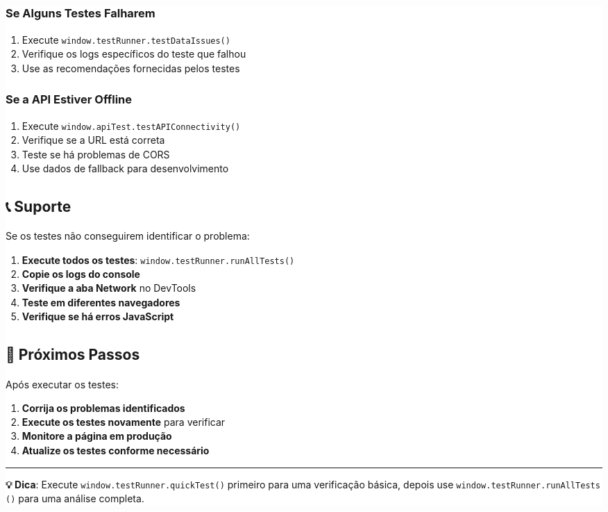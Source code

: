 ### Se Alguns Testes Falharem
1. Execute `window.testRunner.testDataIssues()`
2. Verifique os logs específicos do teste que falhou
3. Use as recomendações fornecidas pelos testes

### Se a API Estiver Offline
1. Execute `window.apiTest.testAPIConnectivity()`
2. Verifique se a URL está correta
3. Teste se há problemas de CORS
4. Use dados de fallback para desenvolvimento

## 📞 Suporte

Se os testes não conseguirem identificar o problema:

1. **Execute todos os testes**: `window.testRunner.runAllTests()`
2. **Copie os logs do console**
3. **Verifique a aba Network** no DevTools
4. **Teste em diferentes navegadores**
5. **Verifique se há erros JavaScript**

## 🎯 Próximos Passos

Após executar os testes:

1. **Corrija os problemas identificados**
2. **Execute os testes novamente** para verificar
3. **Monitore a página em produção**
4. **Atualize os testes conforme necessário**

---

**💡 Dica**: Execute `window.testRunner.quickTest()` primeiro para uma verificação básica, depois use `window.testRunner.runAllTests()` para uma análise completa.
